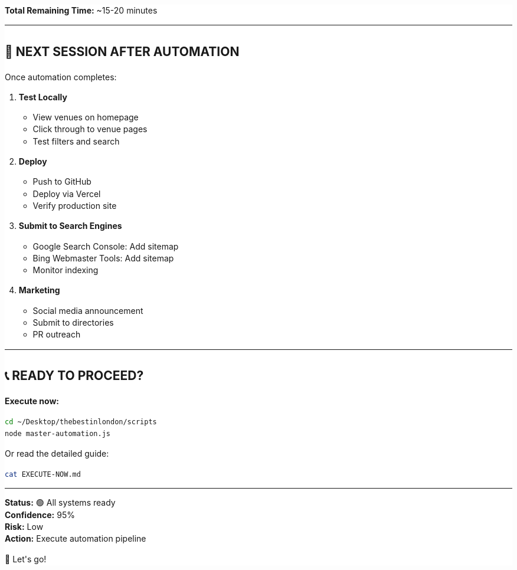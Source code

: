 **Total Remaining Time:** ~15-20 minutes

---

## 🎉 NEXT SESSION AFTER AUTOMATION

Once automation completes:

1. **Test Locally**
   - View venues on homepage
   - Click through to venue pages
   - Test filters and search

2. **Deploy**
   - Push to GitHub
   - Deploy via Vercel
   - Verify production site

3. **Submit to Search Engines**
   - Google Search Console: Add sitemap
   - Bing Webmaster Tools: Add sitemap
   - Monitor indexing

4. **Marketing**
   - Social media announcement
   - Submit to directories
   - PR outreach

---

## 📞 READY TO PROCEED?

**Execute now:**

```bash
cd ~/Desktop/thebestinlondon/scripts
node master-automation.js
```

Or read the detailed guide:

```bash
cat EXECUTE-NOW.md
```

---

**Status:** 🟢 All systems ready  
**Confidence:** 95%  
**Risk:** Low  
**Action:** Execute automation pipeline

🚀 Let's go!
